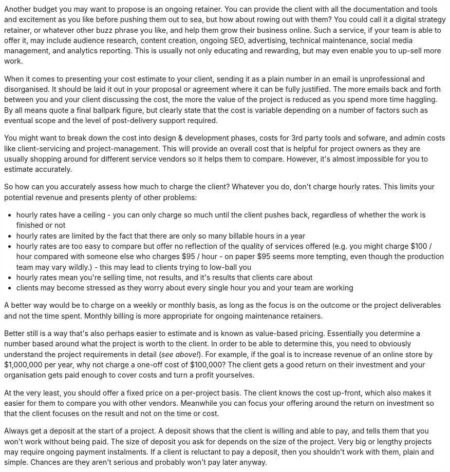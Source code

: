 Another budget you may want to propose is an ongoing retainer. You can provide the client with all the documentation and tools and excitement as you like before pushing them out to sea, but how about rowing out with them? You could call it a digital strategy retainer, or whatever other buzz phrase you like, and help them grow their business online. Such a service, if your team is able to offer it, may include audience research, content creation, ongoing SEO, advertising, technical maintenance, social media management, and analytics reporting. This is usually not only educating and rewarding, but may even enable you to up-sell more work.

When it comes to presenting your cost estimate to your client, sending it as a plain number in an email is unprofessional and disorganised. It should be laid it out in your proposal or agreement where it can be fully justified. The more emails back and forth between you and your client discussing the cost, the more the value of the project is reduced as you spend more time haggling. By all means quote a final ballpark figure, but clearly state that the cost is variable depending on a number of factors such as eventual scope and the level of post-delivery support required.

You might want to break down the cost into design & development phases, costs for 3rd party tools and sofware, and admin costs like client-servicing and project-management. This will provide an overall cost that is helpful for project owners as they are usually shopping around for different service vendors so it helps them to compare. However, it's almost impossible for you to estimate accurately.

So how can you accurately assess how much to charge the client? Whatever you do, don't charge hourly rates. This limits your potential revenue and presents plenty of other problems:
* hourly rates have a ceiling - you can only charge so much until the client pushes back, regardless of whether the work is finished or not
* hourly rates are limited by the fact that there are only so many billable hours in a year
* hourly rates are too easy to compare but offer no reflection of the quality of services offered (e.g. you might charge $100 / hour compared with someone else who charges $95 / hour - on paper $95 seems more tempting, even though the production team may vary wildly.) - this may lead to clients trying to low-ball you
* hourly rates mean you're selling time, not results, and it's results that clients care about
* clients may become stressed as they worry about every single hour you and your team are working

A better way would be to charge on a weekly or monthly basis, as long as the focus is on the outcome or the project deliverables and not the time spent. Monthly billing is more appropriate for ongoing maintenance retainers.

Better still is a way that's also perhaps easier to estimate and is known as value-based pricing. Essentially you determine a number based around what the project is worth to the client. In order to be able to determine this, you need to obviously understand the project requirements in detail (_see above!_). For example, if the goal is to increase revenue of an online store by $1,000,000 per year, why not charge a one-off cost of $100,000? The client gets a good return on their investment and your organisation gets paid enough to cover costs and turn a profit yourselves.

At the very least, you should offer a fixed price on a per-project basis. The client knows the cost up-front, which also makes it easier for them to compare you with other vendors. Meanwhile you can focus your offering around the return on investment so that the client focuses on the result and not on the time or cost.

Always get a deposit at the start of a project. A deposit shows that the client is willing and able to pay, and tells them that you won't work without being paid. The size of deposit you ask for depends on the size of the project. Very big or lengthy projects may require ongoing payment instalments. If a client is reluctant to pay a deposit, then you shouldn't work with them, plain and simple. Chances are they aren't serious and probably won't pay later anyway.
